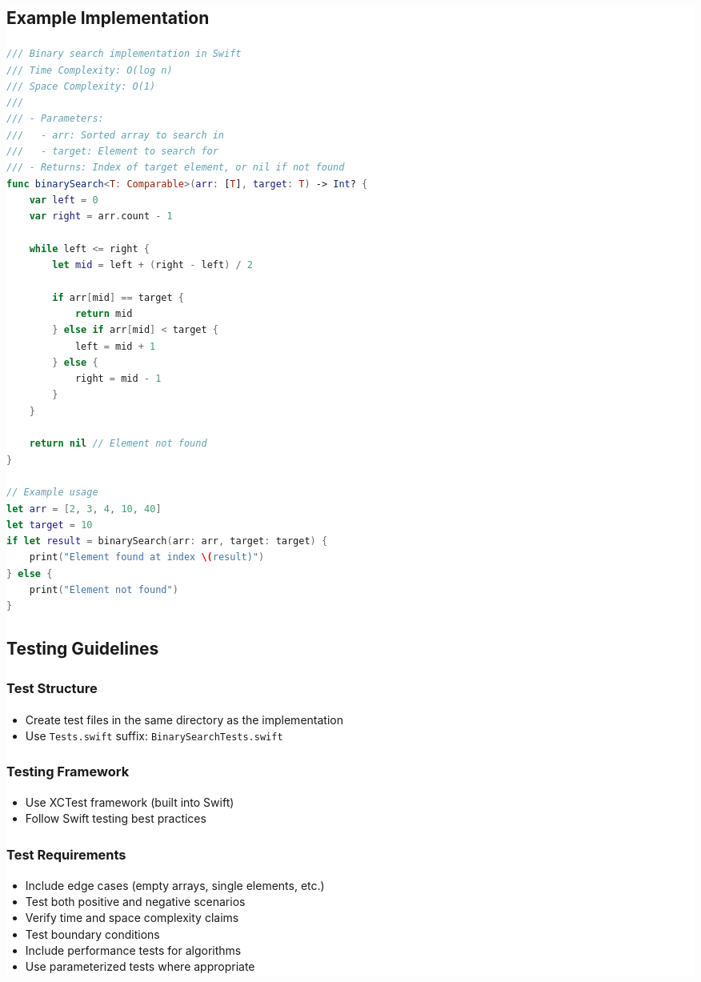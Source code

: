 ## Example Implementation
```swift
/// Binary search implementation in Swift
/// Time Complexity: O(log n)
/// Space Complexity: O(1)
///
/// - Parameters:
///   - arr: Sorted array to search in
///   - target: Element to search for
/// - Returns: Index of target element, or nil if not found
func binarySearch<T: Comparable>(arr: [T], target: T) -> Int? {
    var left = 0
    var right = arr.count - 1
    
    while left <= right {
        let mid = left + (right - left) / 2
        
        if arr[mid] == target {
            return mid
        } else if arr[mid] < target {
            left = mid + 1
        } else {
            right = mid - 1
        }
    }
    
    return nil // Element not found
}

// Example usage
let arr = [2, 3, 4, 10, 40]
let target = 10
if let result = binarySearch(arr: arr, target: target) {
    print("Element found at index \(result)")
} else {
    print("Element not found")
}
```

## Testing Guidelines
### Test Structure
- Create test files in the same directory as the implementation
- Use `Tests.swift` suffix: `BinarySearchTests.swift`

### Testing Framework
- Use XCTest framework (built into Swift)
- Follow Swift testing best practices

### Test Requirements
- Include edge cases (empty arrays, single elements, etc.)
- Test both positive and negative scenarios
- Verify time and space complexity claims
- Test boundary conditions
- Include performance tests for algorithms
- Use parameterized tests where appropriate
